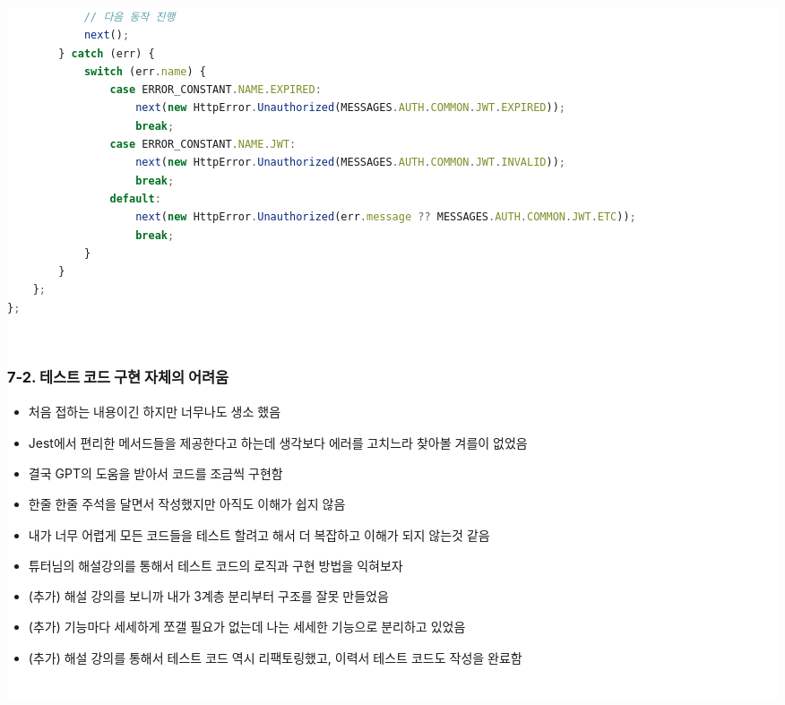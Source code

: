 ```javascript
            // 다음 동작 진행
            next();
        } catch (err) {
            switch (err.name) {
                case ERROR_CONSTANT.NAME.EXPIRED:
                    next(new HttpError.Unauthorized(MESSAGES.AUTH.COMMON.JWT.EXPIRED));
                    break;
                case ERROR_CONSTANT.NAME.JWT:
                    next(new HttpError.Unauthorized(MESSAGES.AUTH.COMMON.JWT.INVALID));
                    break;
                default:
                    next(new HttpError.Unauthorized(err.message ?? MESSAGES.AUTH.COMMON.JWT.ETC));
                    break;
            }
        }
    };
};
```

<br>

### 7-2. 테스트 코드 구현 자체의 어려움
- 처음 접하는 내용이긴 하지만 너무나도 생소 했음

- Jest에서 편리한 메서드들을 제공한다고 하는데 생각보다 에러를 고치느라 찾아볼 겨를이 없었음

- 결국 GPT의 도움을 받아서 코드를 조금씩 구현함

- 한줄 한줄 주석을 달면서 작성했지만 아직도 이해가 쉽지 않음

- 내가 너무 어렵게 모든 코드들을 테스트 할려고 해서 더 복잡하고 이해가 되지 않는것 같음

- 튜터님의 해설강의를 통해서 테스트 코드의 로직과 구현 방법을 익혀보자

- (추가) 해설 강의를 보니까 내가 3계층 분리부터 구조를 잘못 만들었음

- (추가) 기능마다 세세하게 쪼갤 필요가 없는데 나는 세세한 기능으로 분리하고 있었음

- (추가) 해설 강의를 통해서 테스트 코드 역시 리팩토링했고, 이력서 테스트 코드도 작성을 완료함

<br>
